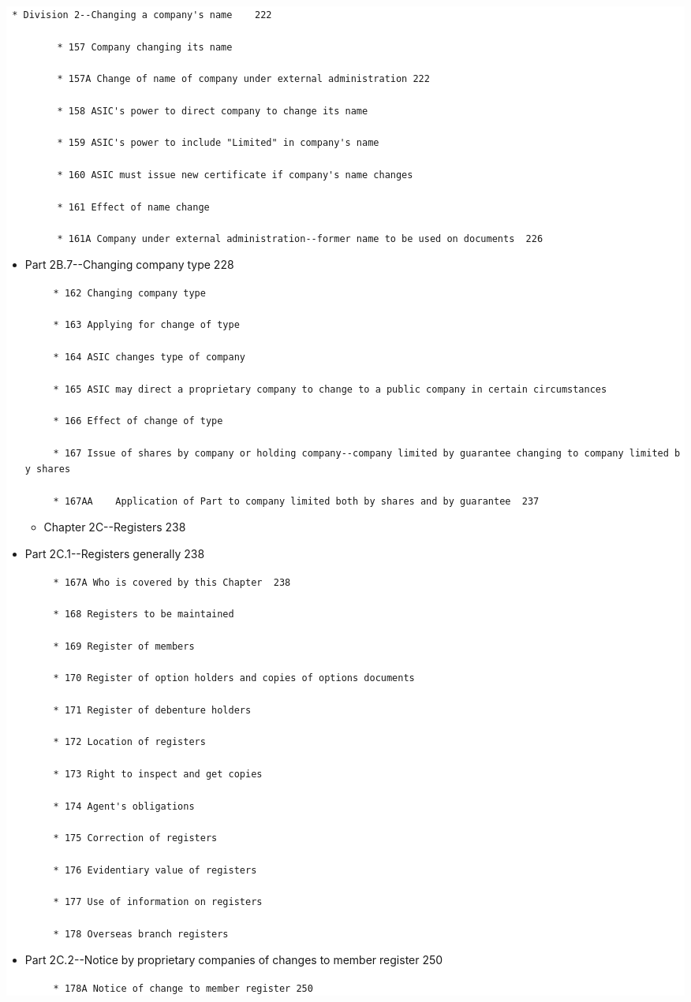      * Division 2--Changing a company's name	222

             * 157 Company changing its name 

             * 157A	Change of name of company under external administration	222

             * 158 ASIC's power to direct company to change its name 

             * 159 ASIC's power to include "Limited" in company's name 

             * 160 ASIC must issue new certificate if company's name changes 

             * 161 Effect of name change 

             * 161A	Company under external administration--former name to be used on documents	226

  * Part 2B.7--Changing company type	228

             * 162 Changing company type 

             * 163 Applying for change of type 

             * 164 ASIC changes type of company 

             * 165 ASIC may direct a proprietary company to change to a public company in certain circumstances 

             * 166 Effect of change of type 

             * 167 Issue of shares by company or holding company--company limited by guarantee changing to company limited by shares 

             * 167AA	Application of Part to company limited both by shares and by guarantee	237

    * Chapter 2C--Registers	238

  * Part 2C.1--Registers generally	238

             * 167A	Who is covered by this Chapter	238

             * 168 Registers to be maintained 

             * 169 Register of members 

             * 170 Register of option holders and copies of options documents 

             * 171 Register of debenture holders 

             * 172 Location of registers 

             * 173 Right to inspect and get copies 

             * 174 Agent's obligations 

             * 175 Correction of registers 

             * 176 Evidentiary value of registers 

             * 177 Use of information on registers 

             * 178 Overseas branch registers 

  * Part 2C.2--Notice by proprietary companies of changes to member register	250

             * 178A	Notice of change to member register	250
